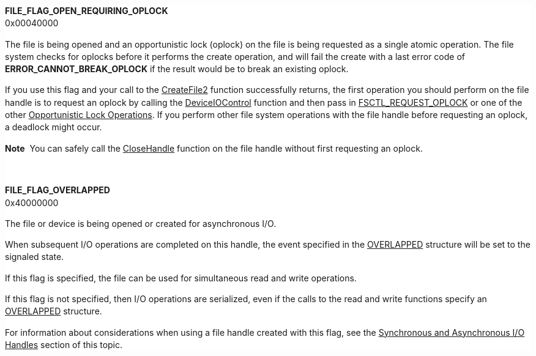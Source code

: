 </td>
</tr>
<tr>
<td width="40%"><a id="FILE_FLAG_OPEN_REQUIRING_OPLOCK"></a><a id="file_flag_open_requiring_oplock"></a><dl>
<dt><b>FILE_FLAG_OPEN_REQUIRING_OPLOCK</b></dt>
<dt>0x00040000</dt>
</dl>
</td>
<td width="60%">
The file is being opened and an opportunistic lock (oplock) on the file is being requested as a single 
         atomic operation. The file system checks for oplocks before it performs the create operation, and will fail 
         the create with a last error code of <b>ERROR_CANNOT_BREAK_OPLOCK</b> if the result would 
         be to break an existing oplock.

If you use this flag  and your call to the <a href="https://msdn.microsoft.com/cd7a81f3-60ee-443a-99f3-a4c8afd365e7">CreateFile2</a> function successfully returns, the first operation you should perform on the file handle is to request an oplock by calling the <a href="https://msdn.microsoft.com/1d35c087-6672-4fc6-baa1-a886dd9d3878">DeviceIOControl</a> function and then pass in <a href="https://msdn.microsoft.com/library/windows/hardware/ff545530">FSCTL_REQUEST_OPLOCK</a> or one of the other <a href="https://msdn.microsoft.com/1595c03e-9f6d-456c-8164-fafba06bbd79">Opportunistic Lock Operations</a>.  If you perform other file system operations with the file handle before requesting an oplock, a deadlock might occur.<div class="alert"><b>Note</b>  You can safely call the <a href="https://msdn.microsoft.com/9b84891d-62ca-4ddc-97b7-c4c79482abd9">CloseHandle</a> function on the file handle without first requesting an oplock.</div>
<div> </div>


</td>
</tr>
<tr>
<td width="40%"><a id="FILE_FLAG_OVERLAPPED"></a><a id="file_flag_overlapped"></a><dl>
<dt><b>FILE_FLAG_OVERLAPPED</b></dt>
<dt>0x40000000</dt>
</dl>
</td>
<td width="60%">
The file or device is being opened or created for asynchronous I/O.

When subsequent I/O operations are completed on this handle, the event specified in the 
         <a href="https://msdn.microsoft.com/5037f6b9-e316-483b-a8e2-b58d2587ebd9">OVERLAPPED</a> structure will be set to the 
         signaled state.

If this flag is specified, the file can be used for simultaneous read and write operations.

If this flag is not specified, then I/O operations are serialized, even if the calls to the read and write 
         functions specify an <a href="https://msdn.microsoft.com/5037f6b9-e316-483b-a8e2-b58d2587ebd9">OVERLAPPED</a> structure.

For information about considerations when using a file handle created with this flag, see the 
         <a href="https://docs.microsoft.com/">Synchronous and Asynchronous I/O Handles</a> 
         section of this topic.
